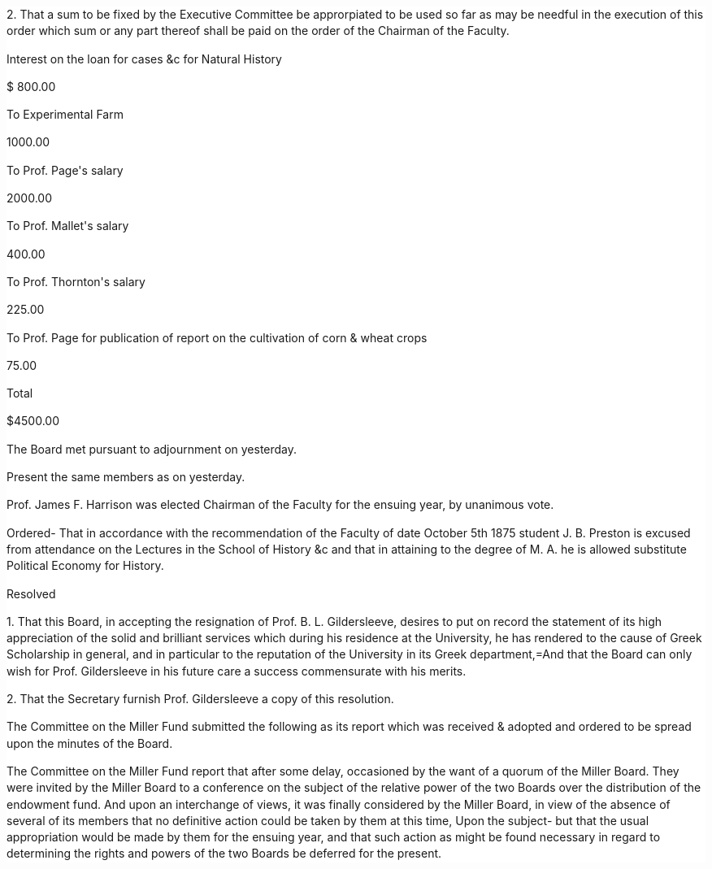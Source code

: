 2\. That a sum to be fixed by the Executive Committee be approrpiated to be used so far as may be needful in the execution of this order which sum or any part thereof shall be paid on the order of the Chairman of the Faculty.

Interest on the loan for cases &c for Natural History

$ 800.00

To Experimental Farm

1000.00

To Prof. Page's salary

2000.00

To Prof. Mallet's salary

400.00

To Prof. Thornton's salary

225.00

To Prof. Page for publication of report on the cultivation of corn & wheat crops

75.00

Total

$4500.00

The Board met pursuant to adjournment on yesterday.

Present the same members as on yesterday.

Prof. James F. Harrison was elected Chairman of the Faculty for the ensuing year, by unanimous vote.

Ordered- That in accordance with the recommendation of the Faculty of date October 5th 1875 student J. B. Preston is excused from attendance on the Lectures in the School of History &c and that in attaining to the degree of M. A. he is allowed substitute Political Economy for History.

Resolved

1\. That this Board, in accepting the resignation of Prof. B. L. Gildersleeve, desires to put on record the statement of its high appreciation of the solid and brilliant services which during his residence at the University, he has rendered to the cause of Greek Scholarship in general, and in particular to the reputation of the University in its Greek department,=And that the Board can only wish for Prof. Gildersleeve in his future care a success commensurate with his merits.

2\. That the Secretary furnish Prof. Gildersleeve a copy of this resolution.

The Committee on the Miller Fund submitted the following as its report which was received & adopted and ordered to be spread upon the minutes of the Board.

The Committee on the Miller Fund report that after some delay, occasioned by the want of a quorum of the Miller Board. They were invited by the Miller Board to a conference on the subject of the relative power of the two Boards over the distribution of the endowment fund. And upon an interchange of views, it was finally considered by the Miller Board, in view of the absence of several of its members that no definitive action could be taken by them at this time, Upon the subject- but that the usual appropriation would be made by them for the ensuing year, and that such action as might be found necessary in regard to determining the rights and powers of the two Boards be deferred for the present.
